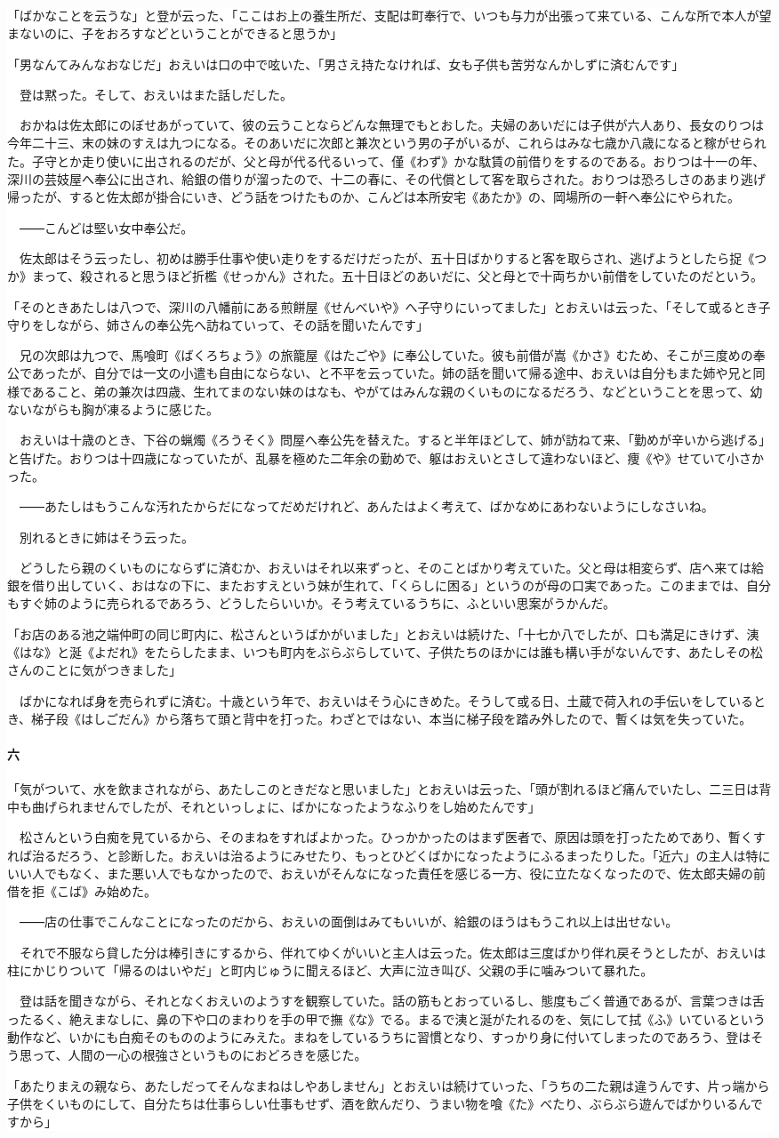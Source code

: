 「ばかなことを云うな」と登が云った、「ここはお上の養生所だ、支配は町奉行で、いつも与力が出張って来ている、こんな所で本人が望まないのに、子をおろすなどということができると思うか」

「男なんてみんなおなじだ」おえいは口の中で呟いた、「男さえ持たなければ、女も子供も苦労なんかしずに済むんです」

　登は黙った。そして、おえいはまた話しだした。

　おかねは佐太郎にのぼせあがっていて、彼の云うことならどんな無理でもとおした。夫婦のあいだには子供が六人あり、長女のりつは今年二十三、末の妹のすえは九つになる。そのあいだに次郎と兼次という男の子がいるが、これらはみな七歳か八歳になると稼がせられた。子守とか走り使いに出されるのだが、父と母が代る代るいって、僅《わず》かな駄賃の前借りをするのである。おりつは十一の年、深川の芸妓屋へ奉公に出され、給銀の借りが溜ったので、十二の春に、その代償として客を取らされた。おりつは恐ろしさのあまり逃げ帰ったが、すると佐太郎が掛合にいき、どう話をつけたものか、こんどは本所安宅《あたか》の、岡場所の一軒へ奉公にやられた。

　――こんどは堅い女中奉公だ。

　佐太郎はそう云ったし、初めは勝手仕事や使い走りをするだけだったが、五十日ばかりすると客を取らされ、逃げようとしたら捉《つか》まって、殺されると思うほど折檻《せっかん》された。五十日ほどのあいだに、父と母とで十両ちかい前借をしていたのだという。

「そのときあたしは八つで、深川の八幡前にある煎餅屋《せんべいや》へ子守りにいってました」とおえいは云った、「そして或るとき子守りをしながら、姉さんの奉公先へ訪ねていって、その話を聞いたんです」

　兄の次郎は九つで、馬喰町《ばくろちょう》の旅籠屋《はたごや》に奉公していた。彼も前借が嵩《かさ》むため、そこが三度めの奉公であったが、自分では一文の小遣も自由にならない、と不平を云っていた。姉の話を聞いて帰る途中、おえいは自分もまた姉や兄と同様であること、弟の兼次は四歳、生れてまのない妹のはなも、やがてはみんな親のくいものになるだろう、などということを思って、幼ないながらも胸が凍るように感じた。

　おえいは十歳のとき、下谷の蝋燭《ろうそく》問屋へ奉公先を替えた。すると半年ほどして、姉が訪ねて来、「勤めが辛いから逃げる」と告げた。おりつは十四歳になっていたが、乱暴を極めた二年余の勤めで、躯はおえいとさして違わないほど、痩《や》せていて小さかった。

　――あたしはもうこんな汚れたからだになってだめだけれど、あんたはよく考えて、ばかなめにあわないようにしなさいね。

　別れるときに姉はそう云った。

　どうしたら親のくいものにならずに済むか、おえいはそれ以来ずっと、そのことばかり考えていた。父と母は相変らず、店へ来ては給銀を借り出していく、おはなの下に、またおすえという妹が生れて、「くらしに困る」というのが母の口実であった。このままでは、自分もすぐ姉のように売られるであろう、どうしたらいいか。そう考えているうちに、ふといい思案がうかんだ。

「お店のある池之端仲町の同じ町内に、松さんというばかがいました」とおえいは続けた、「十七か八でしたが、口も満足にきけず、洟《はな》と涎《よだれ》をたらしたまま、いつも町内をぶらぶらしていて、子供たちのほかには誰も構い手がないんです、あたしその松さんのことに気がつきました」

　ばかになれば身を売られずに済む。十歳という年で、おえいはそう心にきめた。そうして或る日、土蔵で荷入れの手伝いをしているとき、梯子段《はしごだん》から落ちて頭と背中を打った。わざとではない、本当に梯子段を踏み外したので、暫くは気を失っていた。



#### 六




「気がついて、水を飲まされながら、あたしこのときだなと思いました」とおえいは云った、「頭が割れるほど痛んでいたし、二三日は背中も曲げられませんでしたが、それといっしょに、ばかになったようなふりをし始めたんです」

　松さんという白痴を見ているから、そのまねをすればよかった。ひっかかったのはまず医者で、原因は頭を打ったためであり、暫くすれば治るだろう、と診断した。おえいは治るようにみせたり、もっとひどくばかになったようにふるまったりした。「近六」の主人は特にいい人でもなく、また悪い人でもなかったので、おえいがそんなになった責任を感じる一方、役に立たなくなったので、佐太郎夫婦の前借を拒《こば》み始めた。

　――店の仕事でこんなことになったのだから、おえいの面倒はみてもいいが、給銀のほうはもうこれ以上は出せない。

　それで不服なら貸した分は棒引きにするから、伴れてゆくがいいと主人は云った。佐太郎は三度ばかり伴れ戻そうとしたが、おえいは柱にかじりついて「帰るのはいやだ」と町内じゅうに聞えるほど、大声に泣き叫び、父親の手に噛みついて暴れた。

　登は話を聞きながら、それとなくおえいのようすを観察していた。話の筋もとおっているし、態度もごく普通であるが、言葉つきは舌ったるく、絶えまなしに、鼻の下や口のまわりを手の甲で撫《な》でる。まるで洟と涎がたれるのを、気にして拭《ふ》いているという動作など、いかにも白痴そのもののようにみえた。まねをしているうちに習慣となり、すっかり身に付いてしまったのであろう、登はそう思って、人間の一心の根強さというものにおどろきを感じた。

「あたりまえの親なら、あたしだってそんなまねはしやあしません」とおえいは続けていった、「うちの二た親は違うんです、片っ端から子供をくいものにして、自分たちは仕事らしい仕事もせず、酒を飲んだり、うまい物を喰《た》べたり、ぶらぶら遊んでばかりいるんですから」
